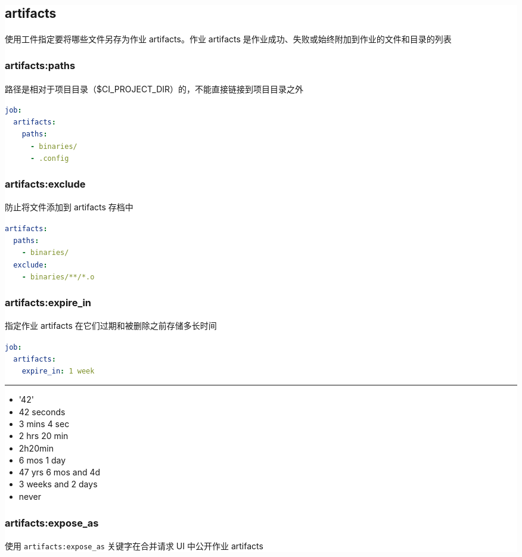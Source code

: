 artifacts
---

使用工件指定要将哪些文件另存为作业 artifacts。作业 artifacts 是作业成功、失败或始终附加到作业的文件和目录的列表

### artifacts:paths

路径是相对于项目目录（$CI_PROJECT_DIR）的，不能直接链接到项目目录之外

```yml
job:
  artifacts:
    paths:
      - binaries/
      - .config
```

### artifacts:exclude

防止将文件添加到 artifacts 存档中

```yml
artifacts:
  paths:
    - binaries/
  exclude:
    - binaries/**/*.o
```

### artifacts:expire_in

指定作业 artifacts 在它们过期和被删除之前存储多长时间

```yml
job:
  artifacts:
    expire_in: 1 week
```

---

- '42'
- 42 seconds
- 3 mins 4 sec
- 2 hrs 20 min
- 2h20min
- 6 mos 1 day
- 47 yrs 6 mos and 4d
- 3 weeks and 2 days
- never


### artifacts:expose_as

使用 `artifacts:expose_as` 关键字在合并请求 UI 中公开作业 artifacts
